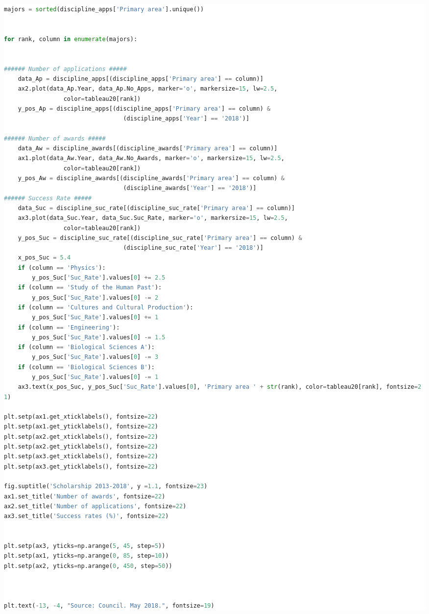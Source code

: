 ```python
majors = sorted(discipline_apps['Primary area'].unique())


for rank, column in enumerate(majors):    


###### Number of applications #####
    data_Ap = discipline_apps[(discipline_apps['Primary area'] == column)]
    ax2.plot(data_Ap.Year, data_Ap.No_Apps, marker='o', markersize=15, lw=2.5,
                 color=tableau20[rank])
    y_pos_Ap = discipline_apps[(discipline_apps['Primary area'] == column) &
                                  (discipline_apps['Year'] == '2018')]    

###### Number of awards #####
    data_Aw = discipline_awards[(discipline_awards['Primary area'] == column)]
    ax1.plot(data_Aw.Year, data_Aw.No_Awards, marker='o', markersize=15, lw=2.5,
                 color=tableau20[rank])
    y_pos_Aw = discipline_awards[(discipline_awards['Primary area'] == column) &
                                  (discipline_awards['Year'] == '2018')]    
###### Success Rate #####
    data_Suc = discipline_suc_rate[(discipline_suc_rate['Primary area'] == column)]
    ax3.plot(data_Suc.Year, data_Suc.Suc_Rate, marker='o', markersize=15, lw=2.5,
                 color=tableau20[rank])
    y_pos_Suc = discipline_suc_rate[(discipline_suc_rate['Primary area'] == column) &
                                  (discipline_suc_rate['Year'] == '2018')]    
    x_pos_Suc = 5.4
    if (column == 'Physics'):
        y_pos_Suc['Suc_Rate'].values[0] += 2.5
    if (column == 'Study of the Human Past'):
        y_pos_Suc['Suc_Rate'].values[0] -= 2
    if (column == 'Cultures and Cultural Production'):
        y_pos_Suc['Suc_Rate'].values[0] += 1
    if (column == 'Engineering'):
        y_pos_Suc['Suc_Rate'].values[0] -= 1.5
    if (column == 'Biological Sciences A'):
        y_pos_Suc['Suc_Rate'].values[0] -= 3
    if (column == 'Biological Sciences B'):
        y_pos_Suc['Suc_Rate'].values[0] -= 1
    ax3.text(x_pos_Suc, y_pos_Suc['Suc_Rate'].values[0], 'Primary area ' + str(rank), color=tableau20[rank], fontsize=21)

plt.setp(ax1.get_xticklabels(), fontsize=22)
plt.setp(ax1.get_yticklabels(), fontsize=22)
plt.setp(ax2.get_xticklabels(), fontsize=22)
plt.setp(ax2.get_yticklabels(), fontsize=22)
plt.setp(ax3.get_xticklabels(), fontsize=22)
plt.setp(ax3.get_yticklabels(), fontsize=22)

fig.suptitle('Scholarship 2013-2018', y =1.1, fontsize=23)
ax1.set_title('Number of awards', fontsize=22)
ax2.set_title('Number of applications', fontsize=22)
ax3.set_title('Success rates (%)', fontsize=22)


plt.setp(ax3, yticks=np.arange(5, 45, step=5))
plt.setp(ax1, yticks=np.arange(0, 85, step=10))
plt.setp(ax2, yticks=np.arange(0, 450, step=50))



plt.text(-13, -4, "Source: Council. May 2018.", fontsize=19)   
```
